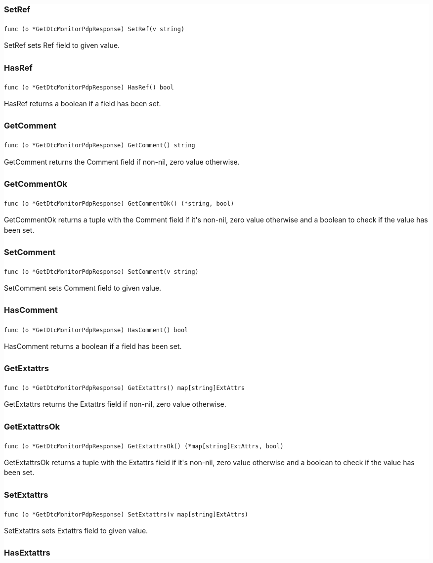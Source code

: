 ### SetRef

`func (o *GetDtcMonitorPdpResponse) SetRef(v string)`

SetRef sets Ref field to given value.

### HasRef

`func (o *GetDtcMonitorPdpResponse) HasRef() bool`

HasRef returns a boolean if a field has been set.

### GetComment

`func (o *GetDtcMonitorPdpResponse) GetComment() string`

GetComment returns the Comment field if non-nil, zero value otherwise.

### GetCommentOk

`func (o *GetDtcMonitorPdpResponse) GetCommentOk() (*string, bool)`

GetCommentOk returns a tuple with the Comment field if it's non-nil, zero value otherwise
and a boolean to check if the value has been set.

### SetComment

`func (o *GetDtcMonitorPdpResponse) SetComment(v string)`

SetComment sets Comment field to given value.

### HasComment

`func (o *GetDtcMonitorPdpResponse) HasComment() bool`

HasComment returns a boolean if a field has been set.

### GetExtattrs

`func (o *GetDtcMonitorPdpResponse) GetExtattrs() map[string]ExtAttrs`

GetExtattrs returns the Extattrs field if non-nil, zero value otherwise.

### GetExtattrsOk

`func (o *GetDtcMonitorPdpResponse) GetExtattrsOk() (*map[string]ExtAttrs, bool)`

GetExtattrsOk returns a tuple with the Extattrs field if it's non-nil, zero value otherwise
and a boolean to check if the value has been set.

### SetExtattrs

`func (o *GetDtcMonitorPdpResponse) SetExtattrs(v map[string]ExtAttrs)`

SetExtattrs sets Extattrs field to given value.

### HasExtattrs
